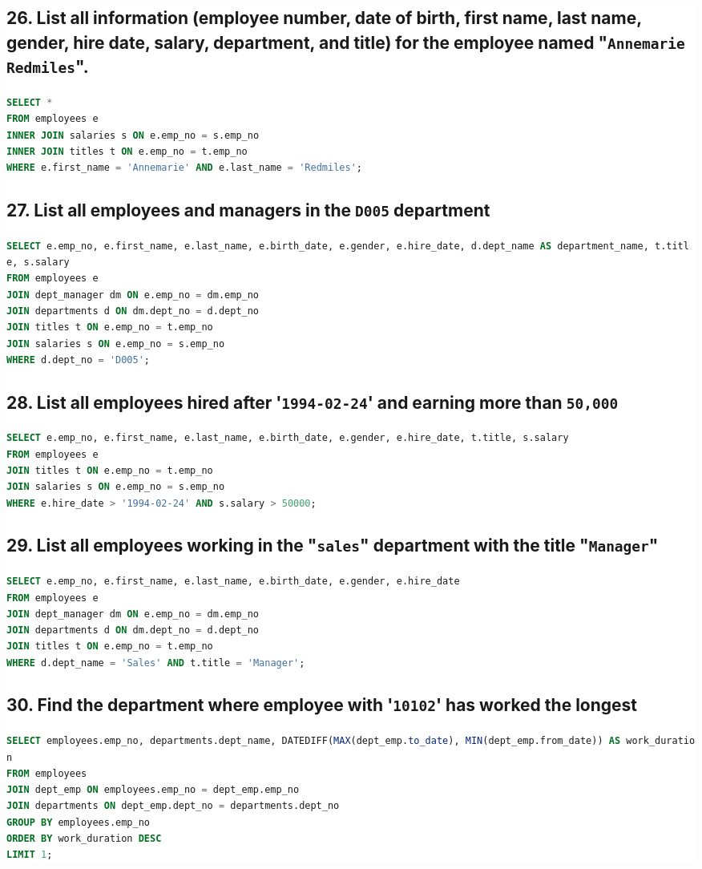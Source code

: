 ##	26.	List all information (employee number, date of birth, first name, last name, gender, hire date, salary, department, and title) for the employee named "`Annemarie Redmiles`".
```SQL
SELECT *
FROM employees e
INNER JOIN salaries s ON e.emp_no = s.emp_no
INNER JOIN titles t ON e.emp_no = t.emp_no
WHERE e.first_name = 'Annemarie' AND e.last_name = 'Redmiles';
```

##  27. List all employees and managers in the `D005` department
```SQL
SELECT e.emp_no, e.first_name, e.last_name, e.birth_date, e.gender, e.hire_date, d.dept_name AS department_name, t.title, s.salary
FROM employees e
JOIN dept_manager dm ON e.emp_no = dm.emp_no
JOIN departments d ON dm.dept_no = d.dept_no
JOIN titles t ON e.emp_no = t.emp_no
JOIN salaries s ON e.emp_no = s.emp_no
WHERE d.dept_no = 'D005';
```

##	28. List all employees hired after '`1994-02-24`' and earning more than `50,000`
```SQL
SELECT e.emp_no, e.first_name, e.last_name, e.birth_date, e.gender, e.hire_date, t.title, s.salary
FROM employees e
JOIN titles t ON e.emp_no = t.emp_no
JOIN salaries s ON e.emp_no = s.emp_no
WHERE e.hire_date > '1994-02-24' AND s.salary > 50000;
```

##	29. List all employees working in the "`sales`" department with the title "`Manager`"
```SQL
SELECT e.emp_no, e.first_name, e.last_name, e.birth_date, e.gender, e.hire_date
FROM employees e
JOIN dept_manager dm ON e.emp_no = dm.emp_no
JOIN departments d ON dm.dept_no = d.dept_no
JOIN titles t ON e.emp_no = t.emp_no
WHERE d.dept_name = 'Sales' AND t.title = 'Manager';
```

##	30. Find the department where employee with '`10102`' has worked the longest
```SQL
SELECT employees.emp_no, departments.dept_name, DATEDIFF(MAX(dept_emp.to_date), MIN(dept_emp.from_date)) AS work_duration
FROM employees
JOIN dept_emp ON employees.emp_no = dept_emp.emp_no
JOIN departments ON dept_emp.dept_no = departments.dept_no
GROUP BY employees.emp_no
ORDER BY work_duration DESC
LIMIT 1;
```
